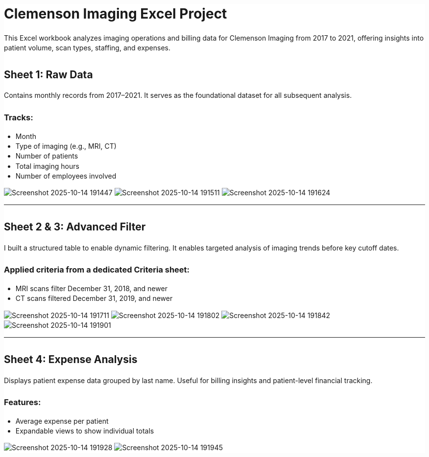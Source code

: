 # Clemenson Imaging Excel Project

This Excel workbook analyzes imaging operations and billing data for Clemenson Imaging from 2017 to 2021, offering insights into patient volume, scan types, staffing, and expenses.

## Sheet 1: Raw Data
Contains monthly records from 2017–2021. It serves as the foundational dataset for all subsequent analysis.
### Tracks:
  - Month
  - Type of imaging (e.g., MRI, CT)
  - Number of patients
  - Total imaging hours
  - Number of employees involved
    
<img width="443" height="579" alt="Screenshot 2025-10-14 191447" src="https://github.com/user-attachments/assets/42ccb949-cfbb-450f-80a0-3f7d8c7cdf8d" />
<img width="444" height="580" alt="Screenshot 2025-10-14 191511" src="https://github.com/user-attachments/assets/4f2da85a-a8ac-4019-a19d-24dfa0991709" />
<img width="444" height="79" alt="Screenshot 2025-10-14 191624" src="https://github.com/user-attachments/assets/a31a7422-653c-43db-b8fd-035f4465118f" />

<hr>

## Sheet 2 & 3: Advanced Filter
I built a structured table to enable dynamic filtering. It enables targeted analysis of imaging trends before key cutoff dates.
### Applied criteria from a dedicated Criteria sheet:
  - MRI scans filter December 31, 2018, and newer
  - CT scans filtered December 31, 2019, and newer

<img width="880" height="569" alt="Screenshot 2025-10-14 191711" src="https://github.com/user-attachments/assets/e4ccfb1a-2644-4c24-827f-6fcaf6b9bf8d" />
<img width="880" height="580" alt="Screenshot 2025-10-14 191802" src="https://github.com/user-attachments/assets/867b4d23-6a91-4d8c-a2f3-ac4f3af923aa" />
<img width="881" height="119" alt="Screenshot 2025-10-14 191842" src="https://github.com/user-attachments/assets/016bf922-6ca8-4b4f-a5e2-86b971efb098" />
<img width="811" height="147" alt="Screenshot 2025-10-14 191901" src="https://github.com/user-attachments/assets/622a564c-1d24-4668-b751-250d030f7eb8" />

<hr>

## Sheet 4: Expense Analysis
Displays patient expense data grouped by last name. Useful for billing insights and patient-level financial tracking.
### Features:
- Average expense per patient
- Expandable views to show individual totals

<img width="438" height="489" alt="Screenshot 2025-10-14 191928" src="https://github.com/user-attachments/assets/31d22350-4519-4a6e-a506-2fcc952d44d0" />
<img width="438" height="293" alt="Screenshot 2025-10-14 191945" src="https://github.com/user-attachments/assets/de33ea7e-1a86-48af-a7a2-34ddd9cb7b37" />

